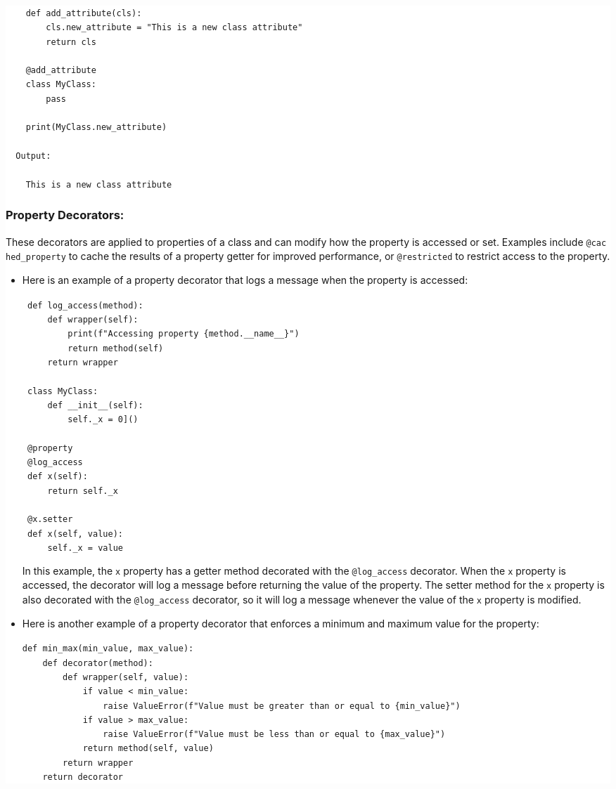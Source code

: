         def add_attribute(cls):
            cls.new_attribute = "This is a new class attribute"
            return cls
          
        @add_attribute
        class MyClass:
            pass
          
        print(MyClass.new_attribute)
  
      Output:
  
        This is a new class attribute
        

### Property Decorators: 
These decorators are applied to properties of a class and can modify how the property is accessed or set. Examples include `@cached_property` to cache the results of a property getter for improved performance, or `@restricted` to restrict access to the property.
- Here is an example of a property decorator that logs a message when the property is accessed:
            
       def log_access(method):
           def wrapper(self):
               print(f"Accessing property {method.__name__}")
               return method(self)
           return wrapper
            
       class MyClass:
           def __init__(self):
               self._x = 0]()
        
       @property
       @log_access
       def x(self):
           return self._x
            
       @x.setter
       def x(self, value):
           self._x = value
        
  In this example, the `x` property has a getter method decorated with the `@log_access` decorator. When the `x` property is accessed, the decorator will log a message before returning the value of the property. The setter method for the `x` property is also decorated with the `@log_access` decorator, so it will log a message whenever the value of the `x` property is modified.<br>


- Here is another example of a property decorator that enforces a minimum and maximum value for the property:

      def min_max(min_value, max_value):
          def decorator(method):
              def wrapper(self, value):
                  if value < min_value:
                      raise ValueError(f"Value must be greater than or equal to {min_value}")
                  if value > max_value:
                      raise ValueError(f"Value must be less than or equal to {max_value}")
                  return method(self, value)
              return wrapper
          return decorator
        